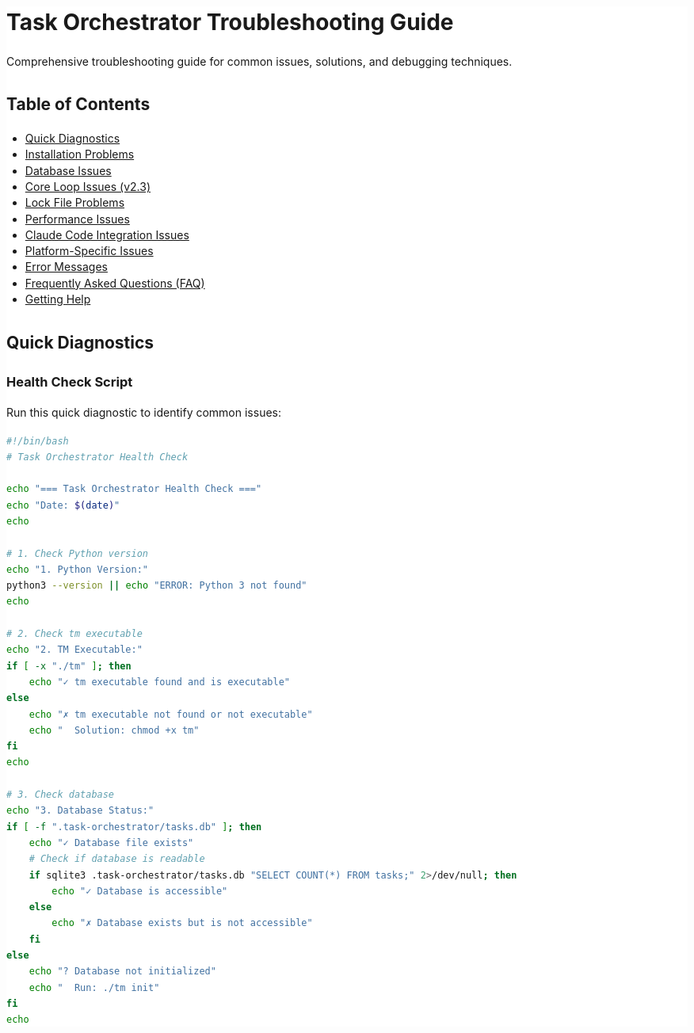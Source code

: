# Task Orchestrator Troubleshooting Guide

Comprehensive troubleshooting guide for common issues, solutions, and debugging techniques.

## Table of Contents

- [Quick Diagnostics](#quick-diagnostics)
- [Installation Problems](#installation-problems)
- [Database Issues](#database-issues)
- [Core Loop Issues (v2.3)](#core-loop-issues-v23)
- [Lock File Problems](#lock-file-problems)
- [Performance Issues](#performance-issues)
- [Claude Code Integration Issues](#claude-code-integration-issues)
- [Platform-Specific Issues](#platform-specific-issues)
- [Error Messages](#error-messages)
- [Frequently Asked Questions (FAQ)](#frequently-asked-questions-faq)
- [Getting Help](#getting-help)

## Quick Diagnostics

### Health Check Script

Run this quick diagnostic to identify common issues:

```bash
#!/bin/bash
# Task Orchestrator Health Check

echo "=== Task Orchestrator Health Check ==="
echo "Date: $(date)"
echo

# 1. Check Python version
echo "1. Python Version:"
python3 --version || echo "ERROR: Python 3 not found"
echo

# 2. Check tm executable
echo "2. TM Executable:"
if [ -x "./tm" ]; then
    echo "✓ tm executable found and is executable"
else
    echo "✗ tm executable not found or not executable"
    echo "  Solution: chmod +x tm"
fi
echo

# 3. Check database
echo "3. Database Status:"
if [ -f ".task-orchestrator/tasks.db" ]; then
    echo "✓ Database file exists"
    # Check if database is readable
    if sqlite3 .task-orchestrator/tasks.db "SELECT COUNT(*) FROM tasks;" 2>/dev/null; then
        echo "✓ Database is accessible"
    else
        echo "✗ Database exists but is not accessible"
    fi
else
    echo "? Database not initialized"
    echo "  Run: ./tm init"
fi
echo
```